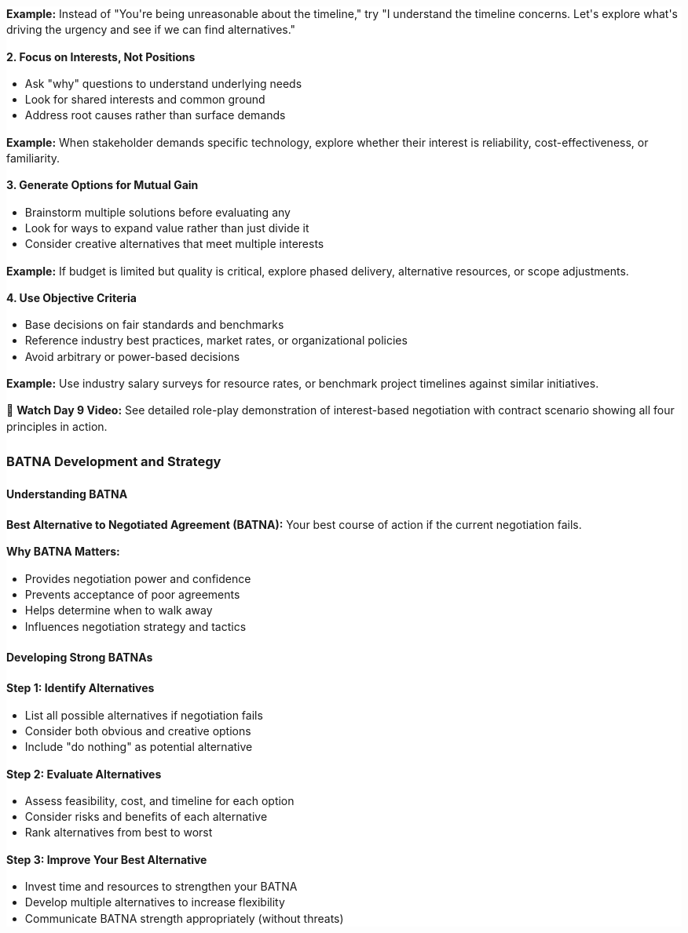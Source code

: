 **Example:** Instead of "You're being unreasonable about the timeline," try "I understand the timeline concerns. Let's explore what's driving the urgency and see if we can find alternatives."

**2. Focus on Interests, Not Positions**
- Ask "why" questions to understand underlying needs
- Look for shared interests and common ground
- Address root causes rather than surface demands

**Example:** When stakeholder demands specific technology, explore whether their interest is reliability, cost-effectiveness, or familiarity.

**3. Generate Options for Mutual Gain**
- Brainstorm multiple solutions before evaluating any
- Look for ways to expand value rather than just divide it
- Consider creative alternatives that meet multiple interests

**Example:** If budget is limited but quality is critical, explore phased delivery, alternative resources, or scope adjustments.

**4. Use Objective Criteria**
- Base decisions on fair standards and benchmarks
- Reference industry best practices, market rates, or organizational policies
- Avoid arbitrary or power-based decisions

**Example:** Use industry salary surveys for resource rates, or benchmark project timelines against similar initiatives.

🎥 **Watch Day 9 Video:** See detailed role-play demonstration of interest-based negotiation with contract scenario showing all four principles in action.

### BATNA Development and Strategy

#### Understanding BATNA

**Best Alternative to Negotiated Agreement (BATNA):** Your best course of action if the current negotiation fails.

**Why BATNA Matters:**
- Provides negotiation power and confidence
- Prevents acceptance of poor agreements
- Helps determine when to walk away
- Influences negotiation strategy and tactics

#### Developing Strong BATNAs

**Step 1: Identify Alternatives**
- List all possible alternatives if negotiation fails
- Consider both obvious and creative options
- Include "do nothing" as potential alternative

**Step 2: Evaluate Alternatives**
- Assess feasibility, cost, and timeline for each option
- Consider risks and benefits of each alternative
- Rank alternatives from best to worst

**Step 3: Improve Your Best Alternative**
- Invest time and resources to strengthen your BATNA
- Develop multiple alternatives to increase flexibility
- Communicate BATNA strength appropriately (without threats)
